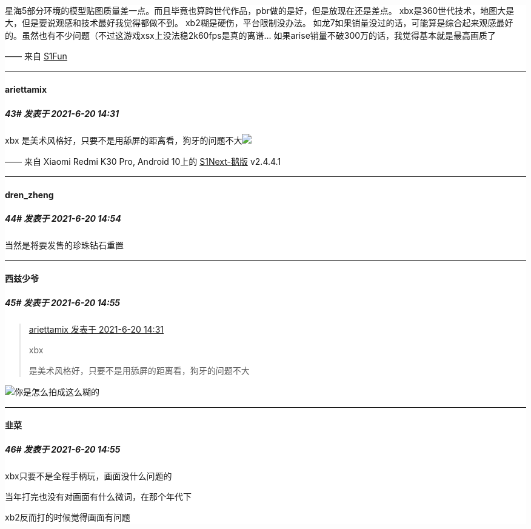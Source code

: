 星海5部分环境的模型贴图质量差一点。而且毕竟也算跨世代作品，pbr做的是好，但是放现在还是差点。
xbx是360世代技术，地图大是大，但是要说观感和技术最好我觉得都做不到。
xb2糊是硬伤，平台限制没办法。
如龙7如果销量没过的话，可能算是综合起来观感最好的。虽然也有不少问题（不过这游戏xsx上没法稳2k60fps是真的离谱...
如果arise销量不破300万的话，我觉得基本就是最高画质了

—— 来自 [S1Fun](https://s1fun.koalcat.com)


*****

####  ariettamix  
##### 43#       发表于 2021-6-20 14:31


xbx
是美术风格好，只要不是用舔屏的距离看，狗牙的问题不大<img src="https://p.sda1.dev/2/d71926278135d4fb04c7b9c3b138379b/IMG_CMP_90342774.jpeg" referrerpolicy="no-referrer">

—— 来自 Xiaomi Redmi K30 Pro, Android 10上的 [S1Next-鹅版](https://github.com/ykrank/S1-Next/releases) v2.4.4.1


*****

####  dren_zheng  
##### 44#       发表于 2021-6-20 14:54


当然是将要发售的珍珠钻石重置


*****

####  西兹少爷  
##### 45#       发表于 2021-6-20 14:55


<blockquote><a href="httphttps://bbs.saraba1st.com/2b/forum.php?mod=redirect&amp;goto=findpost&amp;pid=51674654&amp;ptid=2010934" target="_blank">ariettamix 发表于 2021-6-20 14:31</a>

xbx

是美术风格好，只要不是用舔屏的距离看，狗牙的问题不大</blockquote>
<img src="https://static.saraba1st.com/image/smiley/face2017/067.png" referrerpolicy="no-referrer">你是怎么拍成这么糊的


*****

####  韭菜  
##### 46#       发表于 2021-6-20 14:55


xbx只要不是全程手柄玩，画面没什么问题的

当年打完也没有对画面有什么微词，在那个年代下


xb2反而打的时候觉得画面有问题

